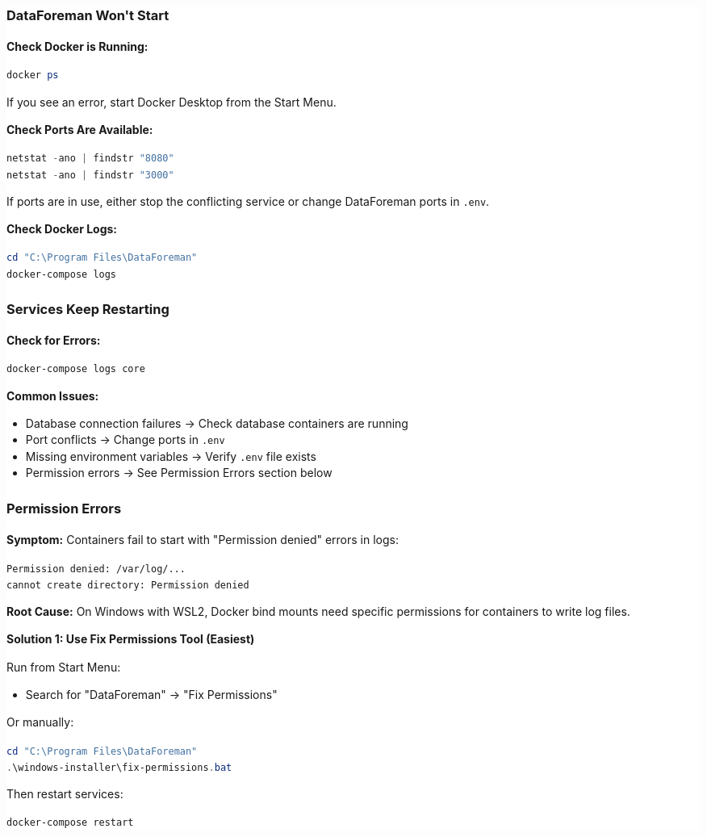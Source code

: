 ### DataForeman Won't Start

**Check Docker is Running:**
```powershell
docker ps
```
If you see an error, start Docker Desktop from the Start Menu.

**Check Ports Are Available:**
```powershell
netstat -ano | findstr "8080"
netstat -ano | findstr "3000"
```
If ports are in use, either stop the conflicting service or change DataForeman ports in `.env`.

**Check Docker Logs:**
```powershell
cd "C:\Program Files\DataForeman"
docker-compose logs
```

### Services Keep Restarting

**Check for Errors:**
```powershell
docker-compose logs core
```

**Common Issues:**
- Database connection failures → Check database containers are running
- Port conflicts → Change ports in `.env`
- Missing environment variables → Verify `.env` file exists
- Permission errors → See Permission Errors section below

### Permission Errors

**Symptom:** Containers fail to start with "Permission denied" errors in logs:
```
Permission denied: /var/log/...
cannot create directory: Permission denied
```

**Root Cause:** On Windows with WSL2, Docker bind mounts need specific permissions for containers to write log files.

**Solution 1: Use Fix Permissions Tool (Easiest)**

Run from Start Menu:
- Search for "DataForeman" → "Fix Permissions"

Or manually:
```powershell
cd "C:\Program Files\DataForeman"
.\windows-installer\fix-permissions.bat
```

Then restart services:
```powershell
docker-compose restart
```
